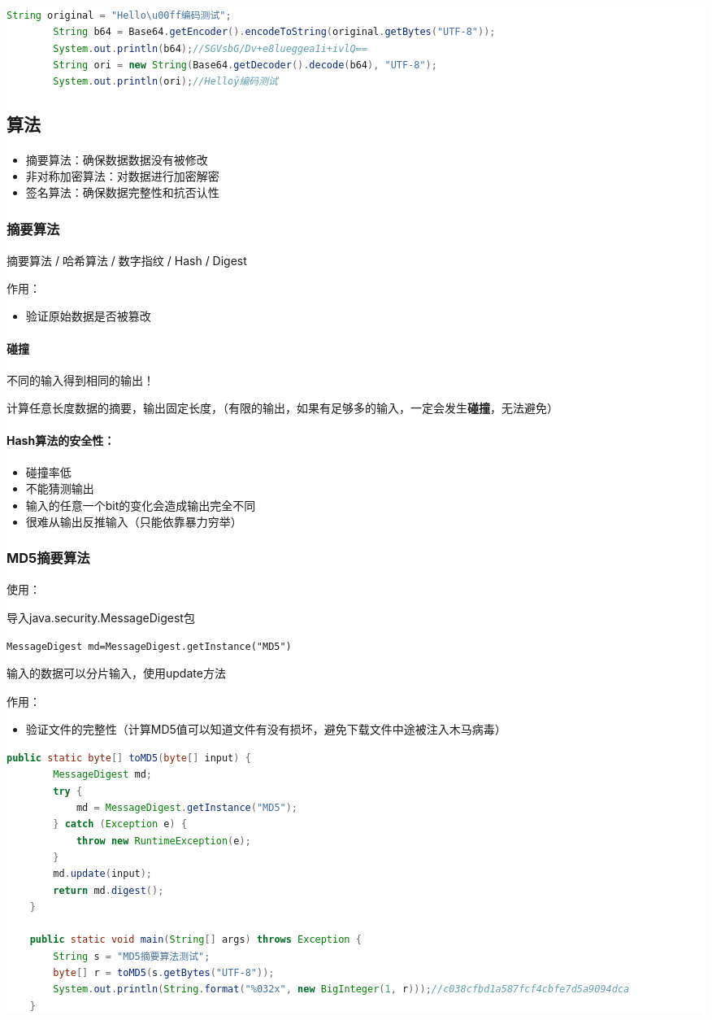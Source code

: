 ```java
String original = "Hello\u00ff编码测试";
		String b64 = Base64.getEncoder().encodeToString(original.getBytes("UTF-8"));
		System.out.println(b64);//SGVsbG/Dv+e8lueggea1i+ivlQ==
		String ori = new String(Base64.getDecoder().decode(b64), "UTF-8");
		System.out.println(ori);//Helloÿ编码测试
```

## 算法

- 摘要算法：确保数据数据没有被修改
- 非对称加密算法：对数据进行加密解密
- 签名算法：确保数据完整性和抗否认性

### 摘要算法

摘要算法 / 哈希算法 / 数字指纹 / Hash / Digest

作用：

- 验证原始数据是否被篡改

#### 碰撞

不同的输入得到相同的输出！

计算任意长度数据的摘要，输出固定长度，（有限的输出，如果有足够多的输入，一定会发生**碰撞**，无法避免）

#### Hash算法的安全性：

* 碰撞率低
* 不能猜测输出
* 输入的任意一个bit的变化会造成输出完全不同
* 很难从输出反推输入（只能依靠暴力穷举）

### MD5摘要算法

使用：

导入java.security.MessageDigest包

```MessageDigest md=MessageDigest.getInstance("MD5")```

输入的数据可以分片输入，使用update方法

作用：

- 验证文件的完整性（计算MD5值可以知道文件有没有损坏，避免下载文件中途被注入木马病毒）

```java
public static byte[] toMD5(byte[] input) {
		MessageDigest md;
		try {
			md = MessageDigest.getInstance("MD5");
		} catch (Exception e) {
			throw new RuntimeException(e);
		}
		md.update(input);
		return md.digest();
	}

	public static void main(String[] args) throws Exception {
		String s = "MD5摘要算法测试";
		byte[] r = toMD5(s.getBytes("UTF-8"));
		System.out.println(String.format("%032x", new BigInteger(1, r)));//c038cfbd1a587fcf4cbfe7d5a9094dca
	}
```